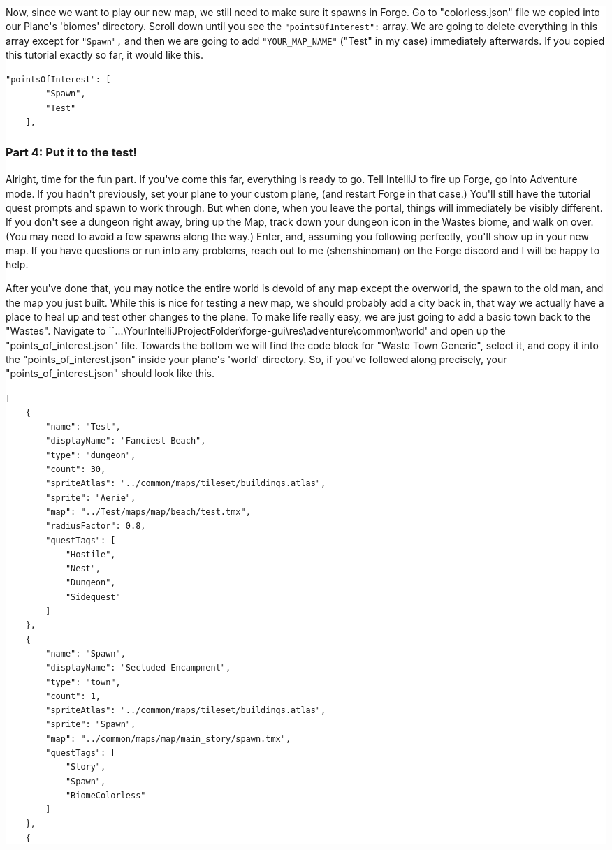 Now, since we want to play our new map, we still need to make sure it spawns in Forge. Go to "colorless.json" file we copied into our Plane's 'biomes' directory. Scroll down until you see the `"pointsOfInterest":` array. We are going to delete everything in this array except for `"Spawn",` and then we are going to add `"YOUR_MAP_NAME"` ("Test" in my case) immediately afterwards. If you copied this tutorial exactly so far, it would like this.
```
"pointsOfInterest": [
		"Spawn",
		"Test"
	],
```

### Part 4: Put it to the test!

Alright, time for the fun part. If you've come this far, everything is ready to go. Tell IntelliJ to fire up Forge, go into Adventure mode. If you hadn't previously, set your plane to your custom plane, (and restart Forge in that case.) You'll still have the tutorial quest prompts and spawn to work through. But when done, when you leave the portal, things will immediately be visibly different. If you don't see a dungeon right away, bring up the Map, track down your dungeon icon in the Wastes biome, and walk on over. (You may need to avoid a few spawns along the way.) Enter, and, assuming you following perfectly, you'll show up in your new map. If you have questions or run into any problems, reach out to me (shenshinoman) on the Forge discord and I will be happy to help.

After you've done that, you may notice the entire world is devoid of any map except the overworld, the spawn to the old man, and the map you just built. While this is nice for testing a new map, we should probably add a city back in, that way we actually have a place to heal up and test other changes to the plane. To make life really easy, we are just going to add a basic town back to the "Wastes". Navigate to ``...\YourIntelliJProjectFolder\forge-gui\res\adventure\common\world' and open up the "points_of_interest.json" file. Towards the bottom we will find the code block for "Waste Town Generic", select it, and copy it into the "points_of_interest.json" inside your plane's 'world' directory. So, if you've followed along precisely, your "points_of_interest.json" should look like this.

```
[
	{
		"name": "Test",
		"displayName": "Fanciest Beach",
		"type": "dungeon",
		"count": 30,
		"spriteAtlas": "../common/maps/tileset/buildings.atlas",
		"sprite": "Aerie",
		"map": "../Test/maps/map/beach/test.tmx",
		"radiusFactor": 0.8,
		"questTags": [
			"Hostile",
			"Nest",
			"Dungeon",
			"Sidequest"
		]
	},
	{
		"name": "Spawn",
		"displayName": "Secluded Encampment",
		"type": "town",
		"count": 1,
		"spriteAtlas": "../common/maps/tileset/buildings.atlas",
		"sprite": "Spawn",
		"map": "../common/maps/map/main_story/spawn.tmx",
		"questTags": [
			"Story",
			"Spawn",
			"BiomeColorless"
		]
	},
	{
```